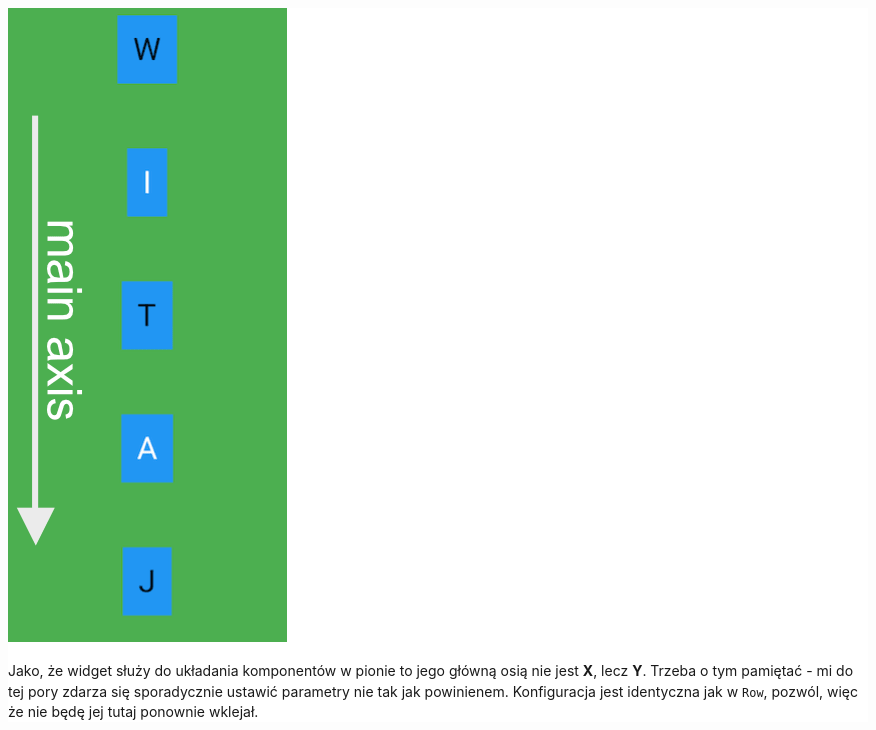 ![flutter_column_axis_main.png](/assets/img/blog/layout/flutter_column_axis_main.png)

Jako, że widget służy do układania komponentów w pionie to jego główną osią nie jest **X**, lecz **Y**. Trzeba o tym pamiętać - mi do tej pory zdarza się sporadycznie ustawić parametry nie tak jak powinienem. Konfiguracja jest identyczna jak w `Row`, pozwól, więc że nie będę jej tutaj ponownie wklejał. 
